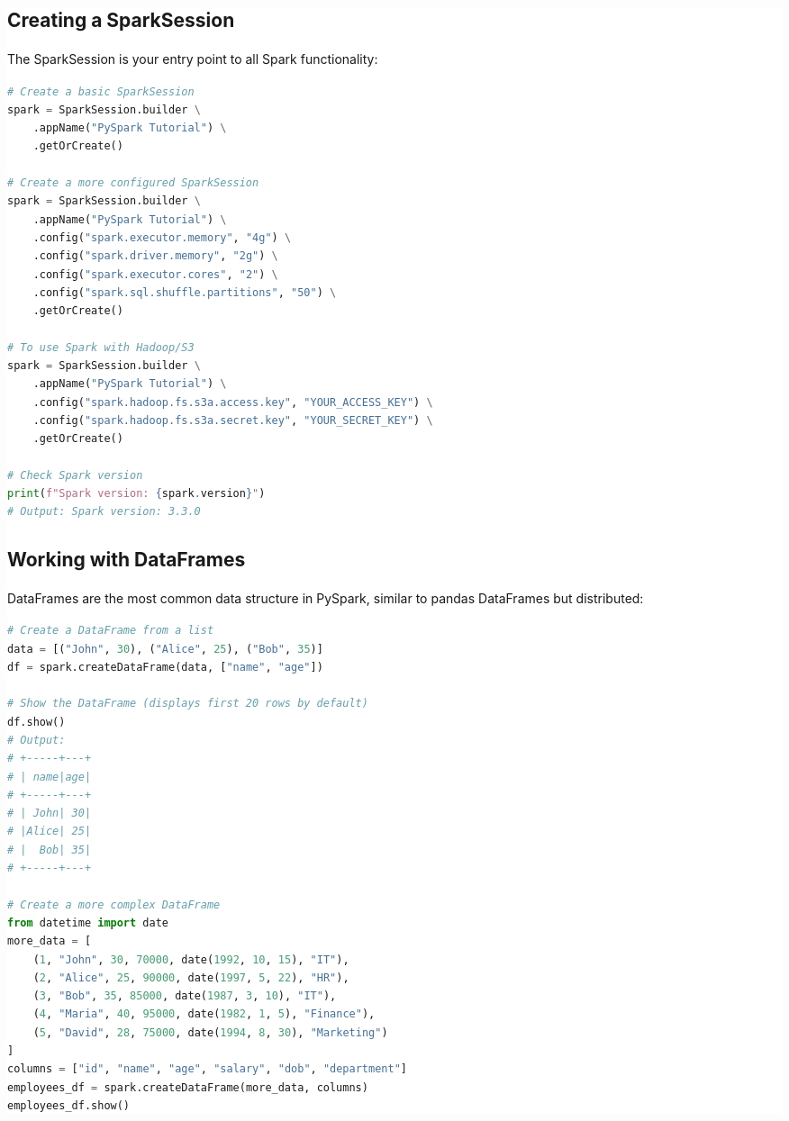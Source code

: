 ## Creating a SparkSession

The SparkSession is your entry point to all Spark functionality:

```python
# Create a basic SparkSession
spark = SparkSession.builder \
    .appName("PySpark Tutorial") \
    .getOrCreate()

# Create a more configured SparkSession
spark = SparkSession.builder \
    .appName("PySpark Tutorial") \
    .config("spark.executor.memory", "4g") \
    .config("spark.driver.memory", "2g") \
    .config("spark.executor.cores", "2") \
    .config("spark.sql.shuffle.partitions", "50") \
    .getOrCreate()

# To use Spark with Hadoop/S3
spark = SparkSession.builder \
    .appName("PySpark Tutorial") \
    .config("spark.hadoop.fs.s3a.access.key", "YOUR_ACCESS_KEY") \
    .config("spark.hadoop.fs.s3a.secret.key", "YOUR_SECRET_KEY") \
    .getOrCreate()

# Check Spark version
print(f"Spark version: {spark.version}")
# Output: Spark version: 3.3.0
```

## Working with DataFrames

DataFrames are the most common data structure in PySpark, similar to pandas DataFrames but distributed:

```python
# Create a DataFrame from a list
data = [("John", 30), ("Alice", 25), ("Bob", 35)]
df = spark.createDataFrame(data, ["name", "age"])

# Show the DataFrame (displays first 20 rows by default)
df.show()
# Output:
# +-----+---+
# | name|age|
# +-----+---+
# | John| 30|
# |Alice| 25|
# |  Bob| 35|
# +-----+---+

# Create a more complex DataFrame
from datetime import date
more_data = [
    (1, "John", 30, 70000, date(1992, 10, 15), "IT"),
    (2, "Alice", 25, 90000, date(1997, 5, 22), "HR"),
    (3, "Bob", 35, 85000, date(1987, 3, 10), "IT"),
    (4, "Maria", 40, 95000, date(1982, 1, 5), "Finance"),
    (5, "David", 28, 75000, date(1994, 8, 30), "Marketing")
]
columns = ["id", "name", "age", "salary", "dob", "department"]
employees_df = spark.createDataFrame(more_data, columns)
employees_df.show()
```